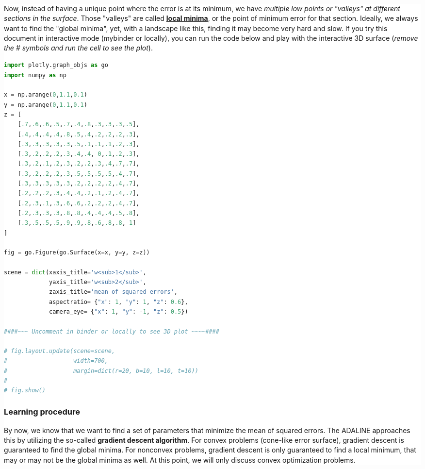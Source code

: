 
Now, instead of having a unique point where the error is at its minimum, we have *multiple low points or "valleys" at different sections in the surface*. Those "valleys" are called **[local minima](https://en.wikipedia.org/wiki/Maxima_and_minima)**, or the point of minimum error for that section. Ideally, we always want to find the "global minima", yet, with a landscape like this, finding it may become very hard and slow. If you try this document in interactive mode (mybinder or locally), you can run the code below and play with the interactive 3D surface (*remove the # symbols and run the cell to see the plot*).


```python
import plotly.graph_objs as go
import numpy as np

x = np.arange(0,1.1,0.1)
y = np.arange(0,1.1,0.1)
z = [
    [.7,.6,.6,.5,.7,.4,.8,.3,.3,.3,.5],
    [.4,.4,.4,.4,.8,.5,.4,.2,.2,.2,.3],
    [.3,.3,.3,.3,.3,.5,.1,.1,.1,.2,.3],
    [.3,.2,.2,.2,.3,.4,.4, 0,.1,.2,.3],
    [.3,.2,.1,.2,.3,.2,.2,.3,.4,.7,.7],
    [.3,.2,.2,.2,.3,.5,.5,.5,.5,.4,.7],
    [.3,.3,.3,.3,.3,.2,.2,.2,.2,.4,.7],
    [.2,.2,.2,.3,.4,.4,.2,.1,.2,.4,.7],
    [.2,.3,.1,.3,.6,.6,.2,.2,.2,.4,.7],
    [.2,.3,.3,.3,.8,.8,.4,.4,.4,.5,.8],
    [.3,.5,.5,.5,.9,.9,.8,.6,.8,.8, 1]
]

fig = go.Figure(go.Surface(x=x, y=y, z=z))

scene = dict(xaxis_title='w<sub>1</sub>',
             yaxis_title='w<sub>2</sub>',
             zaxis_title='mean of squared errors',
             aspectratio= {"x": 1, "y": 1, "z": 0.6},
             camera_eye= {"x": 1, "y": -1, "z": 0.5})

####~~~ Uncomment in binder or locally to see 3D plot ~~~~####

# fig.layout.update(scene=scene,
#                   width=700,
#                   margin=dict(r=20, b=10, l=10, t=10))
#
# fig.show()
```

### Learning procedure

By now, we know that we want to find a set of parameters that minimize the mean of squared errors. The ADALINE approaches this by utilizing the so-called **gradient descent algorithm**. For convex problems (cone-like error surface), gradient descent is guaranteed to find the global minima. For nonconvex problems, gradient descent is only guaranteed to find a local minimum, that may or may not be the global minima as well. At this point, we will only discuss convex optimization problems. 

